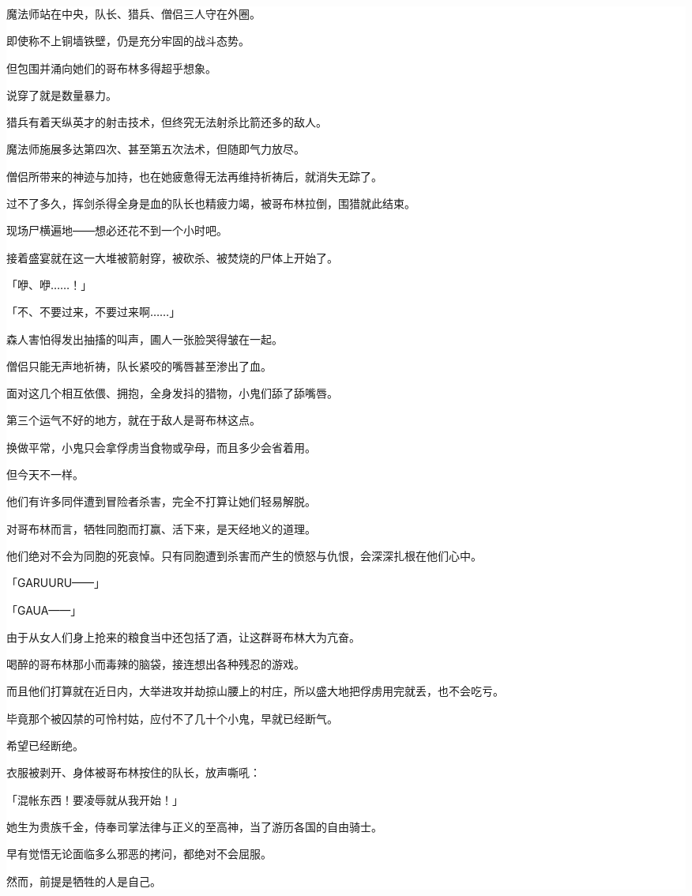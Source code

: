 魔法师站在中央，队长、猎兵、僧侣三人守在外圈。

即使称不上铜墙铁壁，仍是充分牢固的战斗态势。

但包围并涌向她们的哥布林多得超乎想象。

说穿了就是数量暴力。

猎兵有着天纵英才的射击技术，但终究无法射杀比箭还多的敌人。

魔法师施展多达第四次、甚至第五次法术，但随即气力放尽。

僧侣所带来的神迹与加持，也在她疲惫得无法再维持祈祷后，就消失无踪了。

过不了多久，挥剑杀得全身是血的队长也精疲力竭，被哥布林拉倒，围猎就此结束。

现场尸横遍地——想必还花不到一个小时吧。

接着盛宴就在这一大堆被箭射穿，被砍杀、被焚烧的尸体上开始了。

「咿、咿……！」

「不、不要过来，不要过来啊……」

森人害怕得发出抽搐的叫声，圃人一张脸哭得皱在一起。

僧侣只能无声地祈祷，队长紧咬的嘴唇甚至渗出了血。

面对这几个相互依偎、拥抱，全身发抖的猎物，小鬼们舔了舔嘴唇。

第三个运气不好的地方，就在于敌人是哥布林这点。

换做平常，小鬼只会拿俘虏当食物或孕母，而且多少会省着用。

但今天不一样。

他们有许多同伴遭到冒险者杀害，完全不打算让她们轻易解脱。

对哥布林而言，牺牲同胞而打赢、活下来，是天经地义的道理。

他们绝对不会为同胞的死哀悼。只有同胞遭到杀害而产生的愤怒与仇恨，会深深扎根在他们心中。

「GARUURU——」

「GAUA——」

由于从女人们身上抢来的粮食当中还包括了酒，让这群哥布林大为亢奋。

喝醉的哥布林那小而毒辣的脑袋，接连想出各种残忍的游戏。

而且他们打算就在近日内，大举进攻并劫掠山腰上的村庄，所以盛大地把俘虏用完就丢，也不会吃亏。

毕竟那个被囚禁的可怜村姑，应付不了几十个小鬼，早就已经断气。

希望已经断绝。

衣服被剥开、身体被哥布林按住的队长，放声嘶吼：

「混帐东西！要凌辱就从我开始！」

她生为贵族千金，侍奉司掌法律与正义的至高神，当了游历各国的自由骑士。

早有觉悟无论面临多么邪恶的拷问，都绝对不会屈服。

然而，前提是牺牲的人是自己。
